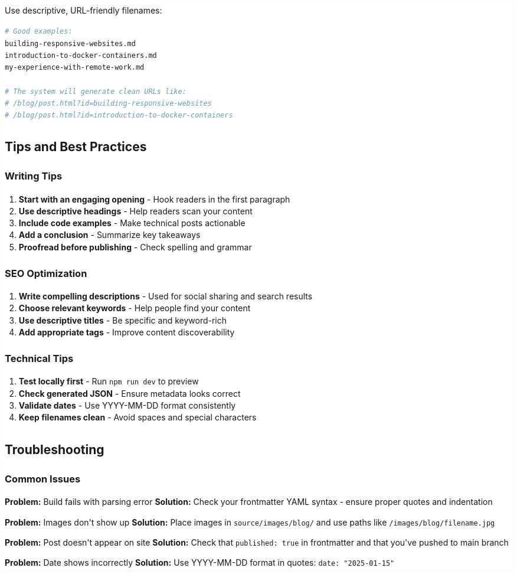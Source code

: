 Use descriptive, URL-friendly filenames:

```bash
# Good examples:
building-responsive-websites.md
introduction-to-docker-containers.md
my-experience-with-remote-work.md

# The system will generate clean URLs like:
# /blog/post.html?id=building-responsive-websites
# /blog/post.html?id=introduction-to-docker-containers
```

## Tips and Best Practices

### Writing Tips

1. **Start with an engaging opening** - Hook readers in the first paragraph
2. **Use descriptive headings** - Help readers scan your content
3. **Include code examples** - Make technical posts actionable
4. **Add a conclusion** - Summarize key takeaways
5. **Proofread before publishing** - Check spelling and grammar

### SEO Optimization

1. **Write compelling descriptions** - Used for social sharing and search results
2. **Choose relevant keywords** - Help people find your content
3. **Use descriptive titles** - Be specific and keyword-rich
4. **Add appropriate tags** - Improve content discoverability

### Technical Tips

1. **Test locally first** - Run `npm run dev` to preview
2. **Check generated JSON** - Ensure metadata looks correct
3. **Validate dates** - Use YYYY-MM-DD format consistently
4. **Keep filenames clean** - Avoid spaces and special characters

## Troubleshooting

### Common Issues

**Problem:** Build fails with parsing error
**Solution:** Check your frontmatter YAML syntax - ensure proper quotes and indentation

**Problem:** Images don't show up
**Solution:** Place images in `source/images/blog/` and use paths like `/images/blog/filename.jpg`

**Problem:** Post doesn't appear on site
**Solution:** Check that `published: true` in frontmatter and that you've pushed to main branch

**Problem:** Date shows incorrectly
**Solution:** Use YYYY-MM-DD format in quotes: `date: "2025-01-15"`
